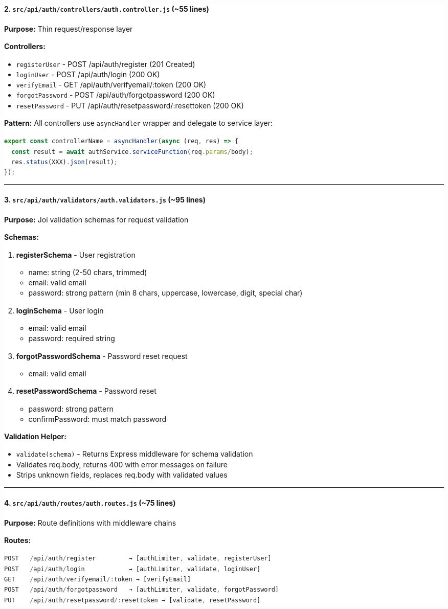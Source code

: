 #### 2. `src/api/auth/controllers/auth.controller.js` (~55 lines)
**Purpose:** Thin request/response layer

**Controllers:**
- `registerUser` - POST /api/auth/register (201 Created)
- `loginUser` - POST /api/auth/login (200 OK)
- `verifyEmail` - GET /api/auth/verifyemail/:token (200 OK)
- `forgotPassword` - POST /api/auth/forgotpassword (200 OK)
- `resetPassword` - PUT /api/auth/resetpassword/:resettoken (200 OK)

**Pattern:**
All controllers use `asyncHandler` wrapper and delegate to service layer:
```javascript
export const controllerName = asyncHandler(async (req, res) => {
  const result = await authService.serviceFunction(req.params/body);
  res.status(XXX).json(result);
});
```

---

#### 3. `src/api/auth/validators/auth.validators.js` (~95 lines)
**Purpose:** Joi validation schemas for request validation

**Schemas:**
1. **registerSchema** - User registration
   - name: string (2-50 chars, trimmed)
   - email: valid email
   - password: strong pattern (min 8 chars, uppercase, lowercase, digit, special char)

2. **loginSchema** - User login
   - email: valid email
   - password: required string

3. **forgotPasswordSchema** - Password reset request
   - email: valid email

4. **resetPasswordSchema** - Password reset
   - password: strong pattern
   - confirmPassword: must match password

**Validation Helper:**
- `validate(schema)` - Returns Express middleware for schema validation
- Validates req.body, returns 400 with error messages on failure
- Strips unknown fields, replaces req.body with validated values

---

#### 4. `src/api/auth/routes/auth.routes.js` (~75 lines)
**Purpose:** Route definitions with middleware chains

**Routes:**
```javascript
POST   /api/auth/register         → [authLimiter, validate, registerUser]
POST   /api/auth/login            → [authLimiter, validate, loginUser]
GET    /api/auth/verifyemail/:token → [verifyEmail]
POST   /api/auth/forgotpassword   → [authLimiter, validate, forgotPassword]
PUT    /api/auth/resetpassword/:resettoken → [validate, resetPassword]
```
